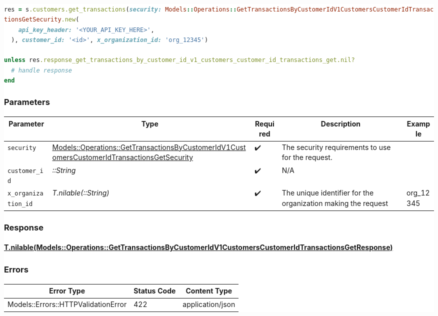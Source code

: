 ```ruby
res = s.customers.get_transactions(security: Models::Operations::GetTransactionsByCustomerIdV1CustomersCustomerIdTransactionsGetSecurity.new(
    api_key_header: '<YOUR_API_KEY_HERE>',
  ), customer_id: '<id>', x_organization_id: 'org_12345')

unless res.response_get_transactions_by_customer_id_v1_customers_customer_id_transactions_get.nil?
  # handle response
end

```

### Parameters

| Parameter                                                                                                                                                                                         | Type                                                                                                                                                                                              | Required                                                                                                                                                                                          | Description                                                                                                                                                                                       | Example                                                                                                                                                                                           |
| ------------------------------------------------------------------------------------------------------------------------------------------------------------------------------------------------- | ------------------------------------------------------------------------------------------------------------------------------------------------------------------------------------------------- | ------------------------------------------------------------------------------------------------------------------------------------------------------------------------------------------------- | ------------------------------------------------------------------------------------------------------------------------------------------------------------------------------------------------- | ------------------------------------------------------------------------------------------------------------------------------------------------------------------------------------------------- |
| `security`                                                                                                                                                                                        | [Models::Operations::GetTransactionsByCustomerIdV1CustomersCustomerIdTransactionsGetSecurity](../../models/operations/gettransactionsbycustomeridv1customerscustomeridtransactionsgetsecurity.md) | :heavy_check_mark:                                                                                                                                                                                | The security requirements to use for the request.                                                                                                                                                 |                                                                                                                                                                                                   |
| `customer_id`                                                                                                                                                                                     | *::String*                                                                                                                                                                                        | :heavy_check_mark:                                                                                                                                                                                | N/A                                                                                                                                                                                               |                                                                                                                                                                                                   |
| `x_organization_id`                                                                                                                                                                               | *T.nilable(::String)*                                                                                                                                                                             | :heavy_check_mark:                                                                                                                                                                                | The unique identifier for the organization making the request                                                                                                                                     | org_12345                                                                                                                                                                                         |

### Response

**[T.nilable(Models::Operations::GetTransactionsByCustomerIdV1CustomersCustomerIdTransactionsGetResponse)](../../models/operations/gettransactionsbycustomeridv1customerscustomeridtransactionsgetresponse.md)**

### Errors

| Error Type                          | Status Code                         | Content Type                        |
| ----------------------------------- | ----------------------------------- | ----------------------------------- |
| Models::Errors::HTTPValidationError | 422                                 | application/json                    |